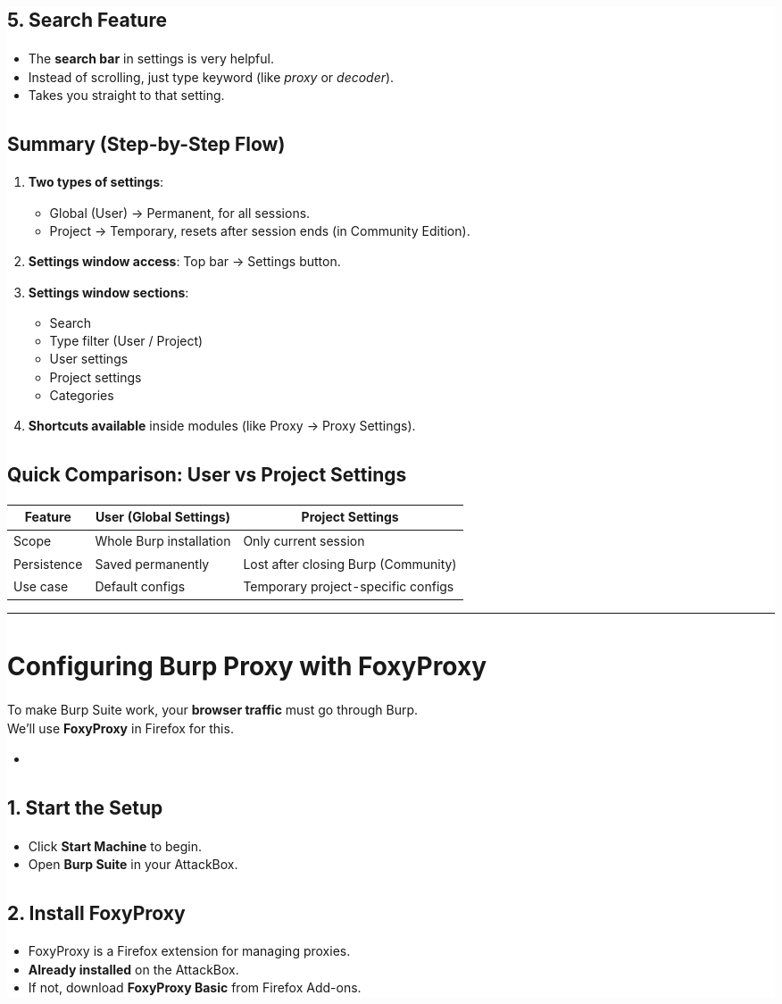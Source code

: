 

## 5. Search Feature
- The **search bar** in settings is very helpful.
- Instead of scrolling, just type keyword (like *proxy* or *decoder*).
- Takes you straight to that setting.


## Summary (Step-by-Step Flow)
1. **Two types of settings**:  
   - Global (User) → Permanent, for all sessions.  
   - Project → Temporary, resets after session ends (in Community Edition).  

2. **Settings window access**: Top bar → Settings button.  

3. **Settings window sections**:  
   - Search  
   - Type filter (User / Project)  
   - User settings  
   - Project settings  
   - Categories  

4. **Shortcuts available** inside modules (like Proxy → Proxy Settings).  



## Quick Comparison: User vs Project Settings

| Feature              | User (Global Settings) | Project Settings |
|----------------------|-------------------------|------------------|
| Scope                | Whole Burp installation | Only current session |
| Persistence          | Saved permanently       | Lost after closing Burp (Community) |
| Use case             | Default configs         | Temporary project-specific configs |

---
# Configuring Burp Proxy with FoxyProxy

To make Burp Suite work, your **browser traffic** must go through Burp.  
We’ll use **FoxyProxy** in Firefox for this.

-

## 1. Start the Setup
- Click **Start Machine** to begin.
- Open **Burp Suite** in your AttackBox.



## 2. Install FoxyProxy
- FoxyProxy is a Firefox extension for managing proxies.
- **Already installed** on the AttackBox.
- If not, download **FoxyProxy Basic** from Firefox Add-ons.
